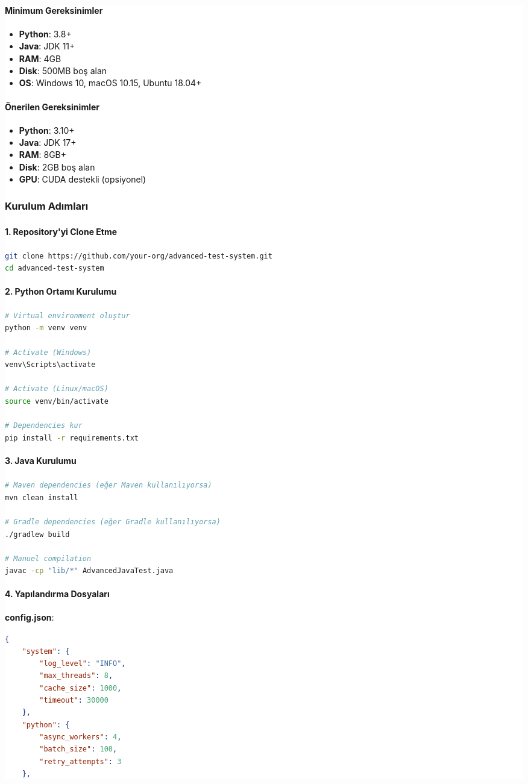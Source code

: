 #### Minimum Gereksinimler
- **Python**: 3.8+
- **Java**: JDK 11+
- **RAM**: 4GB
- **Disk**: 500MB boş alan
- **OS**: Windows 10, macOS 10.15, Ubuntu 18.04+

#### Önerilen Gereksinimler
- **Python**: 3.10+
- **Java**: JDK 17+
- **RAM**: 8GB+
- **Disk**: 2GB boş alan
- **GPU**: CUDA destekli (opsiyonel)

### Kurulum Adımları

#### 1. Repository'yi Clone Etme
```bash
git clone https://github.com/your-org/advanced-test-system.git
cd advanced-test-system
```

#### 2. Python Ortamı Kurulumu
```bash
# Virtual environment oluştur
python -m venv venv

# Activate (Windows)
venv\Scripts\activate

# Activate (Linux/macOS)
source venv/bin/activate

# Dependencies kur
pip install -r requirements.txt
```

#### 3. Java Kurulumu
```bash
# Maven dependencies (eğer Maven kullanılıyorsa)
mvn clean install

# Gradle dependencies (eğer Gradle kullanılıyorsa)
./gradlew build

# Manuel compilation
javac -cp "lib/*" AdvancedJavaTest.java
```

#### 4. Yapılandırma Dosyaları

**config.json**:
```json
{
    "system": {
        "log_level": "INFO",
        "max_threads": 8,
        "cache_size": 1000,
        "timeout": 30000
    },
    "python": {
        "async_workers": 4,
        "batch_size": 100,
        "retry_attempts": 3
    },
```